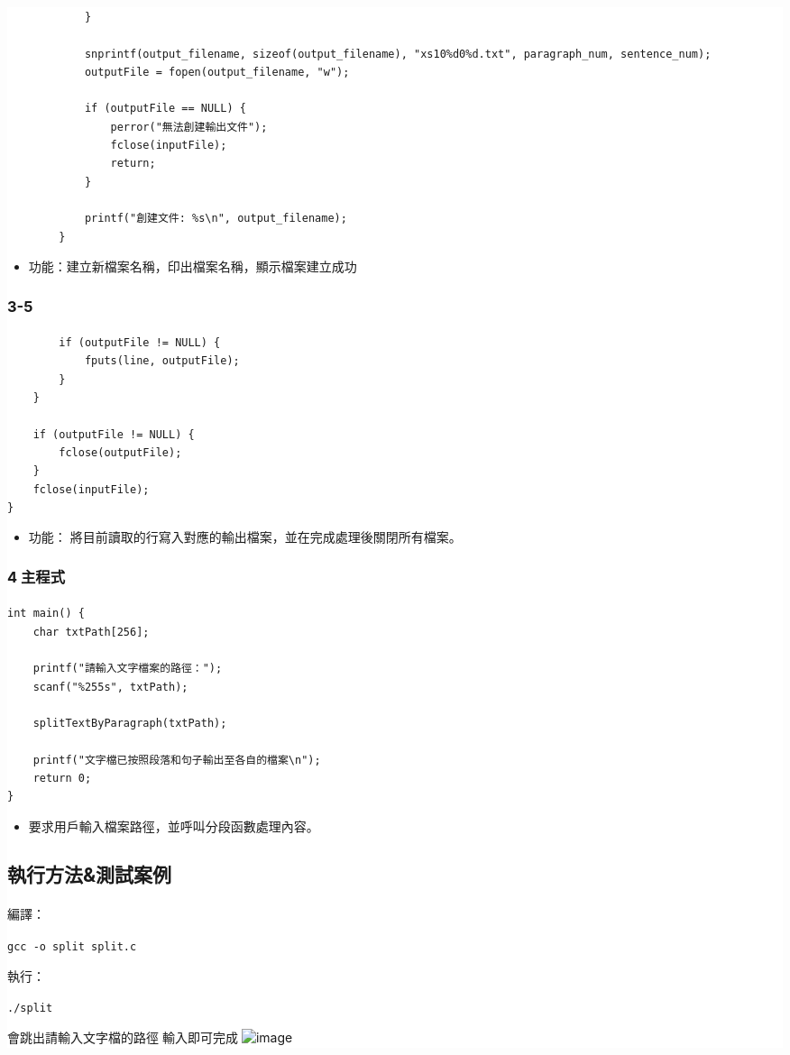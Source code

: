 ```c=
            }

            snprintf(output_filename, sizeof(output_filename), "xs10%d0%d.txt", paragraph_num, sentence_num);
            outputFile = fopen(output_filename, "w");

            if (outputFile == NULL) {
                perror("無法創建輸出文件");
                fclose(inputFile);
                return;
            }

            printf("創建文件: %s\n", output_filename);
        }
```
* 功能：建立新檔案名稱，印出檔案名稱，顯示檔案建立成功
### 3-5
```c=
        if (outputFile != NULL) {
            fputs(line, outputFile);
        }
    }

    if (outputFile != NULL) {
        fclose(outputFile);
    }
    fclose(inputFile);
}
```
* 功能： 將目前讀取的行寫入對應的輸出檔案，並在完成處理後關閉所有檔案。
### 4 主程式
```c=
int main() {
    char txtPath[256];

    printf("請輸入文字檔案的路徑：");
    scanf("%255s", txtPath);

    splitTextByParagraph(txtPath);

    printf("文字檔已按照段落和句子輸出至各自的檔案\n");
    return 0;
}
```
* 要求用戶輸入檔案路徑，並呼叫分段函數處理內容。
## 執行方法&測試案例
編譯：
```
gcc -o split split.c
```
執行：
```
./split 
```
會跳出請輸入文字檔的路徑 輸入即可完成
![image](https://hackmd.io/_uploads/BktIpdWQke.png)
